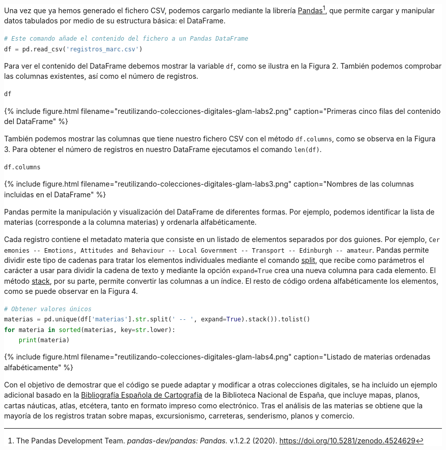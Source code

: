 Una vez que ya hemos generado el fichero CSV, podemos cargarlo mediante la librería [Pandas](https://pandas.pydata.org/docs/index.html)[^3], que permite cargar y manipular datos tabulados por medio de su estructura básica: el DataFrame.

```python    
# Este comando añade el contenido del fichero a un Pandas DataFrame
df = pd.read_csv('registros_marc.csv')
```

Para ver el contenido del DataFrame debemos mostrar la variable `df`, como se ilustra en la Figura 2. También podemos comprobar las columnas existentes, así como el número de registros.

```python    
df  
```

{% include figure.html filename="reutilizando-colecciones-digitales-glam-labs2.png" caption="Primeras cinco filas del contenido del DataFrame" %}

También podemos mostrar las columnas que tiene nuestro fichero CSV con el método `df.columns`, como se observa en la Figura 3. Para obtener el número de registros en nuestro DataFrame ejecutamos el comando `len(df)`.

```python    
df.columns
```

{% include figure.html filename="reutilizando-colecciones-digitales-glam-labs3.png" caption="Nombres de las columnas incluidas en el DataFrame" %}

Pandas permite la manipulación y visualización del DataFrame de diferentes formas. Por ejemplo, podemos identificar la lista de materias (corresponde a la columna materias) y ordenarla alfabéticamente.

Cada registro contiene el metadato materia que consiste en un listado de elementos separados por dos guiones. Por ejemplo, `Ceremonies -- Emotions, Attitudes and Behaviour -- Local Government -- Transport -- Edinburgh -- amateur`. Pandas permite dividir este tipo de cadenas para tratar los elementos individuales mediante el comando [split](https://pandas.pydata.org/pandas-docs/stable/reference/api/pandas.Series.str.split.html), que recibe como parámetros el carácter a usar para dividir la cadena de texto y mediante la opción `expand=True` crea una nueva columna para cada elemento. El método [stack](https://pandas.pydata.org/pandas-docs/stable/reference/api/pandas.DataFrame.stack.html), por su parte, permite convertir las columnas a un índice. El resto de código ordena alfabéticamente los elementos, como se puede observar en la Figura 4.


```python    
# Obtener valores únicos
materias = pd.unique(df['materias'].str.split(' -- ', expand=True).stack()).tolist()
for materia in sorted(materias, key=str.lower):
    print(materia)
```

{% include figure.html filename="reutilizando-colecciones-digitales-glam-labs4.png" caption="Listado de materias ordenadas alfabéticamente" %}

Con el objetivo de demostrar que el código se puede adaptar y modificar a otras colecciones digitales, se ha incluido un ejemplo adicional basado en la [Bibliografía Española de Cartografía](https://datos.gob.es/es/catalogo/e00123904-bibliografia-espanola-de-cartografia-2017) de la Biblioteca Nacional de España, que incluye mapas, planos, cartas náuticas, atlas, etcétera, tanto en formato impreso como electrónico. Tras el análisis de las materias se obtiene que la mayoría de los registros tratan sobre mapas, excursionismo, carreteras, senderismo, planos y comercio.


[^1]: Candela, Gustavo, María Dolores Sáez, María Pilar Escobar y Manuel Marco-Such. *hibernator11/notebook-ph: Release 1* v1.0 (2021). https://doi.org/10.5281/zenodo.5340157
[^2]: Summers, Ed. *pymarc* v4.0.0 (2020). https://pymarc.readthedocs.io/en/stable/
[^3]: The Pandas Development Team. *pandas-dev/pandas: Pandas.* v.1.2.2 (2020). https://doi.org/10.5281/zenodo.4524629
[^4]: Filipe, Martin Journois, Frank, Rob Story, James Gardiner, Halfdan Rump, Andrew Bird, et al. *Python-visualization/folium:* v0.10.1 (2019). https://doi.org/10.5281/zenodo.3559751.
[^5]: Thomas A Caswell, Michael Droettboom, John Hunter, Eric Firing, Antony Lee, Jody Klymak, David Stansby, et al. *Matplotlib/matplotlib* v2.2.4 (2019). https://doi.org/10.5281/zenodo.2669103.
